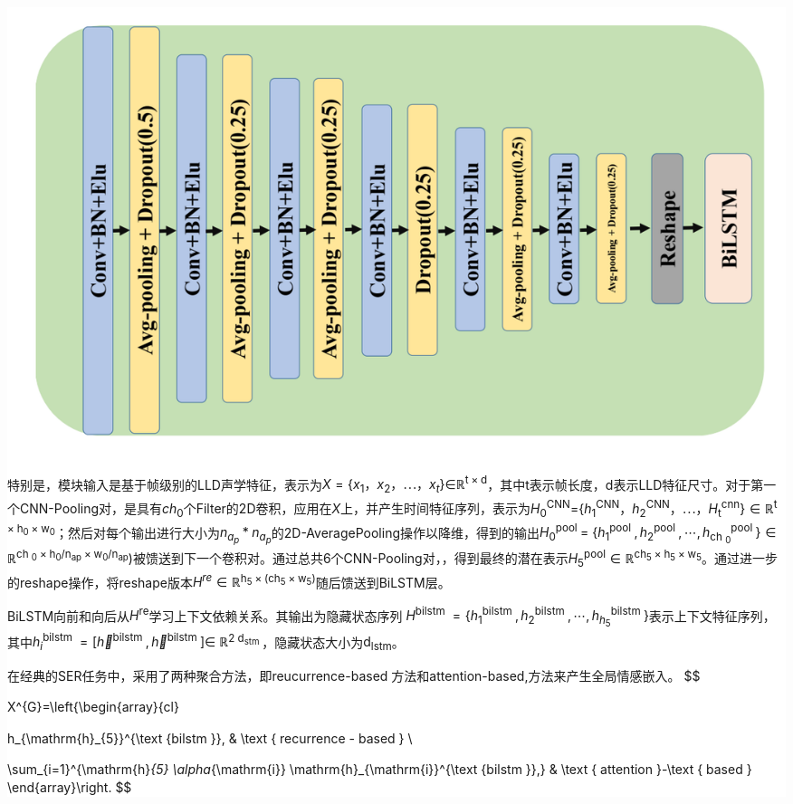 ![]({10}_A%20Novel%20end-to-end%20Speech%20Emotion%20Recognition%20Network%20with%20Stacked%20Transformer%20Layers@wangNovelEndtoendSpeech2021.assets/image-20220808210255.png)

特别是，模块输入是基于帧级别的LLD声学特征，表示为$X=\left\{x_{1}，x_{2}，\cdots，x_{t}\right\}\in$$\mathbb{R}^{\mathrm{t}\times\mathrm{d}}$，其中$\mathrm{t}$表示帧长度，$\mathrm{d}$表示LLD特征尺寸。对于第一个CNN-Pooling对，是具有$c h_{0}$个Filter的2D卷积，应用在$X$上，并产生时间特征序列，表示为$H_{0}^{\text{CNN}}=$$\left\{h_{1}^{\mathrm{CNN}}，h_{2}^{\mathrm{CNN}}，\cdots，H_{\mathrm{t}}^{\mathrm{cnn}}\right\}\in \mathbb{R}^{\mathrm{t}\times\mathrm{h}_{0}\times\mathrm{w}_{0}}$；然后对每个输出进行大小为$n_{a_p}*n_{a_p}$的2D-AveragePooling操作以降维，得到的输出$H_{0}^{\text {pool }}=$ $\left.\left\{h_{1}^{\text {pool }}, h_{2}^{\text {pool }}, \cdots, h_{\text {ch }_{0}}^{\text {pool }}\right\} \in \mathbb{R}^{\text {ch }_{0} \times \mathrm{h}_{0} / \mathrm{n}_{\mathrm{ap}} \times \mathrm{w}_{0} / \mathrm{n}_{\mathrm{ap}}}\right)$被馈送到下一个卷积对。通过总共6个CNN-Pooling对，，得到最终的潜在表示$H_{5}^{\text{pool}}\in\mathbb{R}^{\mathrm{ch}_{5}\times\mathrm{h}_{5}\times\mathrm{w}_{5}}$。通过进一步的reshape操作，将reshape版本$H^{r e}\in\mathbb{R}^{\mathrm{h}_{5}\times\left(\mathrm{ch}_{5}\times\mathrm{w}_{5}\right)}$随后馈送到BiLSTM层。

BiLSTM向前和向后从$H^{\text{re}}$学习上下文依赖关系。其输出为隐藏状态序列 $H^{\text {bilstm }}=\left\{h_{1}^{\text {bilstm }}, h_{2}^{\text {bilstm }}, \cdots, h_{h_{5}}^{\text {bilstm }}\right\}$表示上下文特征序列，其中$h_{i}^{\text {bilstm }}=\left[\vec{h}^{\text {bilstm }}, \overleftarrow{h}^{\text {bilstm }}\right] \in$ $\mathbb{R}^{2 \mathrm{~d}_{\text {stm }}}$，隐藏状态大小为$\mathrm{d}_{\mathrm{lstm}}$。

在经典的SER任务中，采用了两种聚合方法，即reucurrence-based 方法和attention-based,方法来产生全局情感嵌入。
$$

X^{G}=\left\{\begin{array}{cl}

h_{\mathrm{h}_{5}}^{\text {bilstm }}, & \text { recurrence - based } \\

\sum_{i=1}^{\mathrm{h}_{5} \alpha_{\mathrm{i}} \mathrm{h}_{\mathrm{i}}^{\text {bilstm }},} & \text { attention }-\text { based }
\end{array}\right.
$$

